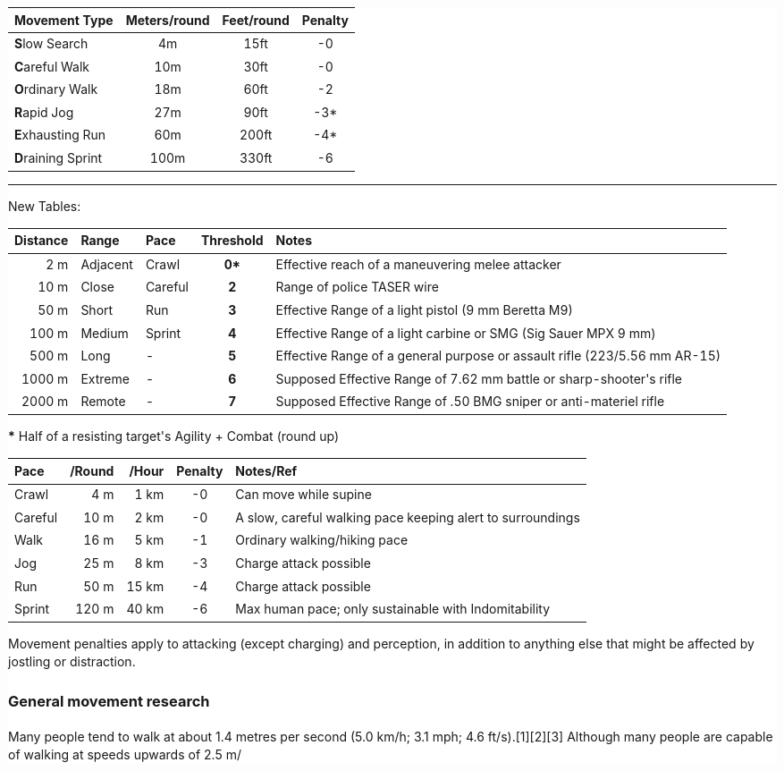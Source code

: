 | Movement Type       | Meters/round | Feet/round | Penalty |
|:--------------------|:------------:|:----------:|:-------:|
| **S**low Search     | 4m           | 15ft       | -0      |
| **C**areful Walk    | 10m          | 30ft       | -0      |
| **O**rdinary Walk   | 18m          | 60ft       | -2      |
| **R**apid Jog       | 27m          | 90ft       | -3\*    |
| **E**xhausting Run  | 60m          | 200ft      | -4\*    |
| **D**raining Sprint | 100m         | 330ft      | -6      |

--------

New Tables:

| Distance | Range		  | Pace    | Threshold | Notes |
|---------:|:-------------|:--------|:---------:|:------|
|      2 m | Adjacent     | Crawl   | **0\***   | Effective reach of a maneuvering melee attacker |
|     10 m | Close	 	  | Careful | **2**     | Range of police TASER wire |
|     50 m | Short        | Run     | **3**     | Effective Range of a light pistol (9 mm Beretta M9) |
|    100 m | Medium       | Sprint  | **4**     | Effective Range of a light carbine or SMG (Sig Sauer MPX 9 mm) |
|    500 m | Long         | -       | **5**     | Effective Range of a general purpose or assault rifle (223/5.56 mm AR-15) |
|   1000 m | Extreme      | -       | **6**     | Supposed Effective Range of 7.62 mm battle or sharp-shooter's rifle |
|   2000 m | Remote       | -       | **7**     | Supposed Effective Range of .50 BMG sniper or anti-materiel rifle |

**\*** Half of a resisting target's Agility + Combat (round up)

| Pace    | /Round | /Hour | Penalty | Notes/Ref |
|:--------|-------:|------:|:-------:|:----------|
| Crawl   |    4 m |  1 km |      -0 | Can move while supine |
| Careful |   10 m |  2 km |      -0 | A slow, careful walking pace keeping alert to surroundings |
| Walk    |   16 m |  5 km |      -1 | Ordinary walking/hiking pace |
| Jog     |   25 m |  8 km |      -3 | Charge attack possible |
| Run     |   50 m | 15 km |      -4 | Charge attack possible |
| Sprint  |  120 m | 40 km |      -6 | Max human pace; only sustainable with Indomitability |

Movement penalties apply to attacking (except charging) and perception, in addition to anything else that might be affected by jostling or distraction.

### General movement research

Many people tend to walk at about 1.4 metres per second (5.0 km/h; 3.1 mph; 4.6 ft/s).[1][2][3] Although many people are capable of walking at speeds upwards of 2.5 m/
